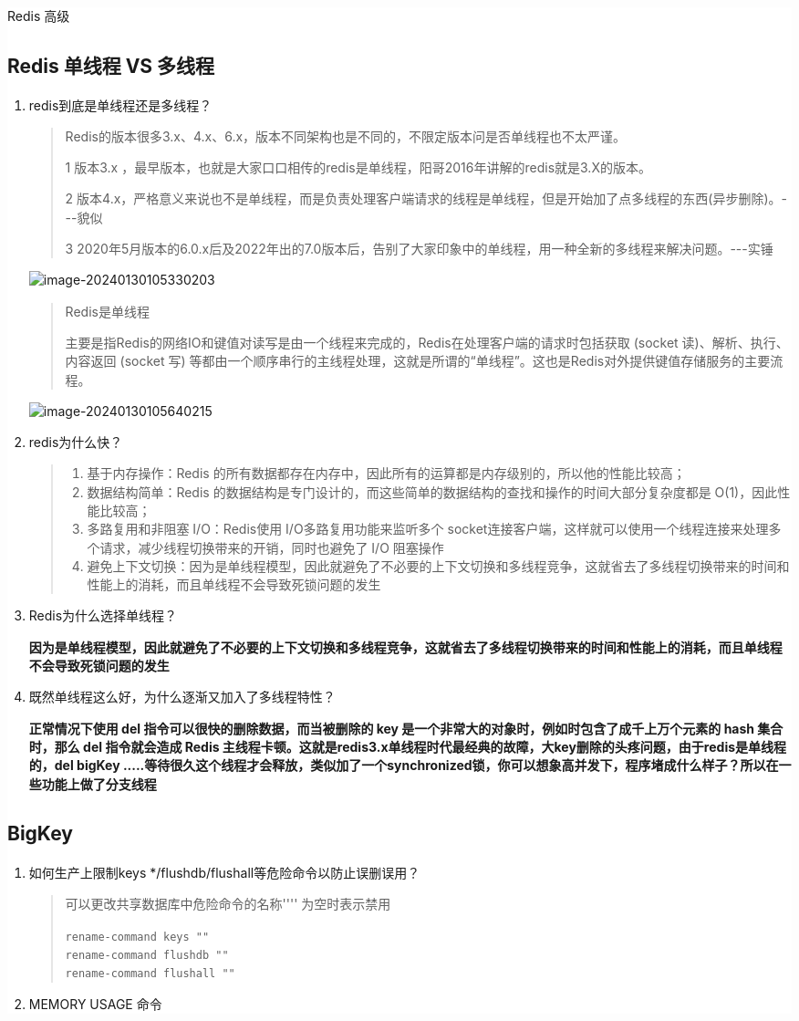 Redis 高级

## Redis 单线程 VS 多线程

1. redis到底是单线程还是多线程？

   > Redis的版本很多3.x、4.x、6.x，版本不同架构也是不同的，不限定版本问是否单线程也不太严谨。
   >
   > 1 版本3.x ，最早版本，也就是大家口口相传的redis是单线程，阳哥2016年讲解的redis就是3.X的版本。
   >
   > 2 版本4.x，严格意义来说也不是单线程，而是负责处理客户端请求的线程是单线程，但是开始加了点多线程的东西(异步删除)。---貌似
   >
   > 3 2020年5月版本的6.0.x后及2022年出的7.0版本后，告别了大家印象中的单线程，用一种全新的多线程来解决问题。---实锤

   ![image-20240130105330203](https://wang-rich.oss-cn-hangzhou.aliyuncs.com/img/image-20240130105330203.png)

   > Redis是单线程
   >
   > 主要是指Redis的网络IO和键值对读写是由一个线程来完成的，Redis在处理客户端的请求时包括获取 (socket 读)、解析、执行、内容返回 (socket 写) 等都由一个顺序串行的主线程处理，这就是所谓的“单线程”。这也是Redis对外提供键值存储服务的主要流程。

   ![image-20240130105640215](https://wang-rich.oss-cn-hangzhou.aliyuncs.com/img/image-20240130105640215.png)

2. redis为什么快？

   > 1. 基于内存操作：Redis 的所有数据都存在内存中，因此所有的运算都是内存级别的，所以他的性能比较高；
   > 2. 数据结构简单：Redis 的数据结构是专门设计的，而这些简单的数据结构的查找和操作的时间大部分复杂度都是 O(1)，因此性能比较高；
   > 3. 多路复用和非阻塞 I/O：Redis使用 I/O多路复用功能来监听多个 socket连接客户端，这样就可以使用一个线程连接来处理多个请求，减少线程切换带来的开销，同时也避免了 I/O 阻塞操作
   > 4. 避免上下文切换：因为是单线程模型，因此就避免了不必要的上下文切换和多线程竞争，这就省去了多线程切换带来的时间和性能上的消耗，而且单线程不会导致死锁问题的发生

3. Redis为什么选择单线程？

   **因为是单线程模型，因此就避免了不必要的上下文切换和多线程竞争，这就省去了多线程切换带来的时间和性能上的消耗，而且单线程不会导致死锁问题的发生**

4. 既然单线程这么好，为什么逐渐又加入了多线程特性？

   **正常情况下使用 del 指令可以很快的删除数据，而当被删除的 key 是一个非常大的对象时，例如时包含了成千上万个元素的 hash 集合时，那么 del 指令就会造成 Redis 主线程卡顿。这就是redis3.x单线程时代最经典的故障，大key删除的头疼问题，由于redis是单线程的，del bigKey .....等待很久这个线程才会释放，类似加了一个synchronized锁，你可以想象高并发下，程序堵成什么样子？所以在一些功能上做了分支线程**

## BigKey

1. 如何生产上限制keys */flushdb/flushall等危险命令以防止误删误用？

   > 可以更改共享数据库中危险命令的名称'''' 为空时表示禁用
   >
   > ```
   > rename-command keys ""
   > rename-command flushdb ""
   > rename-command flushall ""
   > ```

2. MEMORY USAGE 命令
